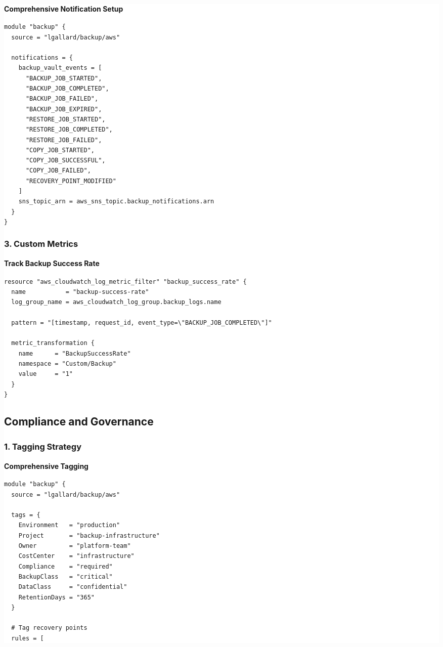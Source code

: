 **Comprehensive Notification Setup**
```hcl
module "backup" {
  source = "lgallard/backup/aws"
  
  notifications = {
    backup_vault_events = [
      "BACKUP_JOB_STARTED",
      "BACKUP_JOB_COMPLETED",
      "BACKUP_JOB_FAILED",
      "BACKUP_JOB_EXPIRED",
      "RESTORE_JOB_STARTED",
      "RESTORE_JOB_COMPLETED",
      "RESTORE_JOB_FAILED",
      "COPY_JOB_STARTED",
      "COPY_JOB_SUCCESSFUL",
      "COPY_JOB_FAILED",
      "RECOVERY_POINT_MODIFIED"
    ]
    sns_topic_arn = aws_sns_topic.backup_notifications.arn
  }
}
```

### 3. Custom Metrics

**Track Backup Success Rate**
```hcl
resource "aws_cloudwatch_log_metric_filter" "backup_success_rate" {
  name           = "backup-success-rate"
  log_group_name = aws_cloudwatch_log_group.backup_logs.name
  
  pattern = "[timestamp, request_id, event_type=\"BACKUP_JOB_COMPLETED\"]"
  
  metric_transformation {
    name      = "BackupSuccessRate"
    namespace = "Custom/Backup"
    value     = "1"
  }
}
```

## Compliance and Governance

### 1. Tagging Strategy

**Comprehensive Tagging**
```hcl
module "backup" {
  source = "lgallard/backup/aws"
  
  tags = {
    Environment   = "production"
    Project       = "backup-infrastructure"
    Owner         = "platform-team"
    CostCenter    = "infrastructure"
    Compliance    = "required"
    BackupClass   = "critical"
    DataClass     = "confidential"
    RetentionDays = "365"
  }
  
  # Tag recovery points
  rules = [
```